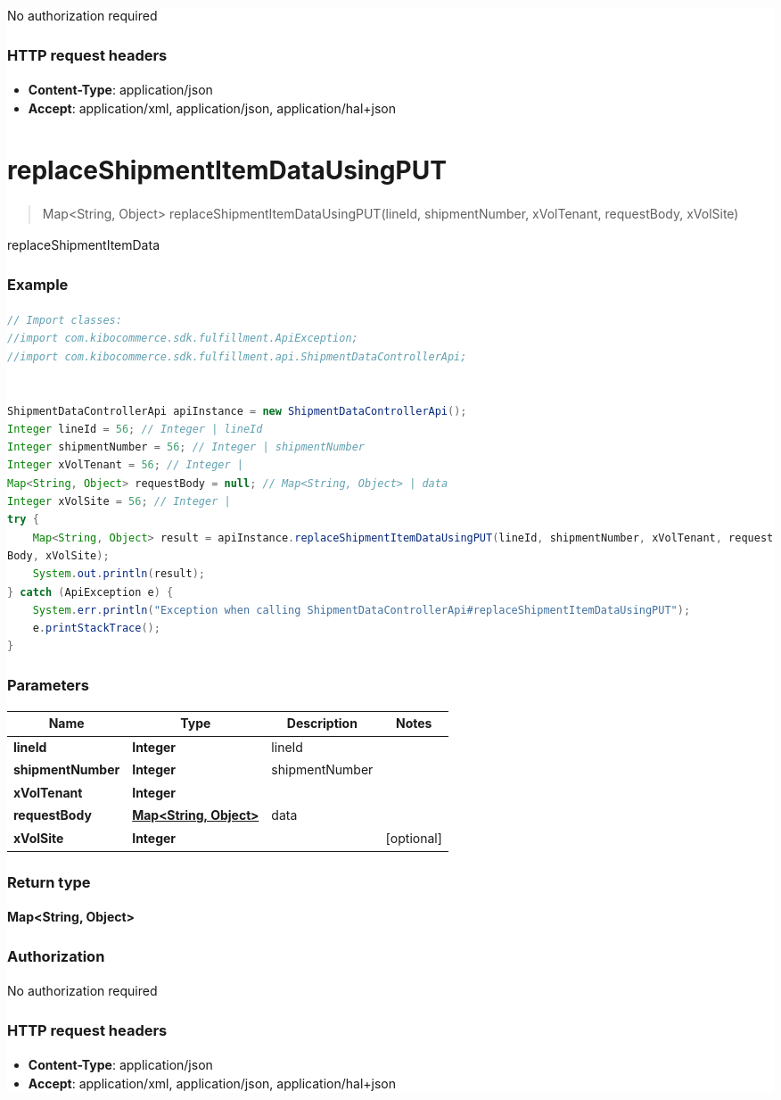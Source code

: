 No authorization required

### HTTP request headers

 - **Content-Type**: application/json
 - **Accept**: application/xml, application/json, application/hal+json

<a name="replaceShipmentItemDataUsingPUT"></a>
# **replaceShipmentItemDataUsingPUT**
> Map&lt;String, Object&gt; replaceShipmentItemDataUsingPUT(lineId, shipmentNumber, xVolTenant, requestBody, xVolSite)

replaceShipmentItemData

### Example
```java
// Import classes:
//import com.kibocommerce.sdk.fulfillment.ApiException;
//import com.kibocommerce.sdk.fulfillment.api.ShipmentDataControllerApi;


ShipmentDataControllerApi apiInstance = new ShipmentDataControllerApi();
Integer lineId = 56; // Integer | lineId
Integer shipmentNumber = 56; // Integer | shipmentNumber
Integer xVolTenant = 56; // Integer | 
Map<String, Object> requestBody = null; // Map<String, Object> | data
Integer xVolSite = 56; // Integer | 
try {
    Map<String, Object> result = apiInstance.replaceShipmentItemDataUsingPUT(lineId, shipmentNumber, xVolTenant, requestBody, xVolSite);
    System.out.println(result);
} catch (ApiException e) {
    System.err.println("Exception when calling ShipmentDataControllerApi#replaceShipmentItemDataUsingPUT");
    e.printStackTrace();
}
```

### Parameters

Name | Type | Description  | Notes
------------- | ------------- | ------------- | -------------
 **lineId** | **Integer**| lineId |
 **shipmentNumber** | **Integer**| shipmentNumber |
 **xVolTenant** | **Integer**|  |
 **requestBody** | [**Map&lt;String, Object&gt;**](Object.md)| data |
 **xVolSite** | **Integer**|  | [optional]

### Return type

**Map&lt;String, Object&gt;**

### Authorization

No authorization required

### HTTP request headers

 - **Content-Type**: application/json
 - **Accept**: application/xml, application/json, application/hal+json

